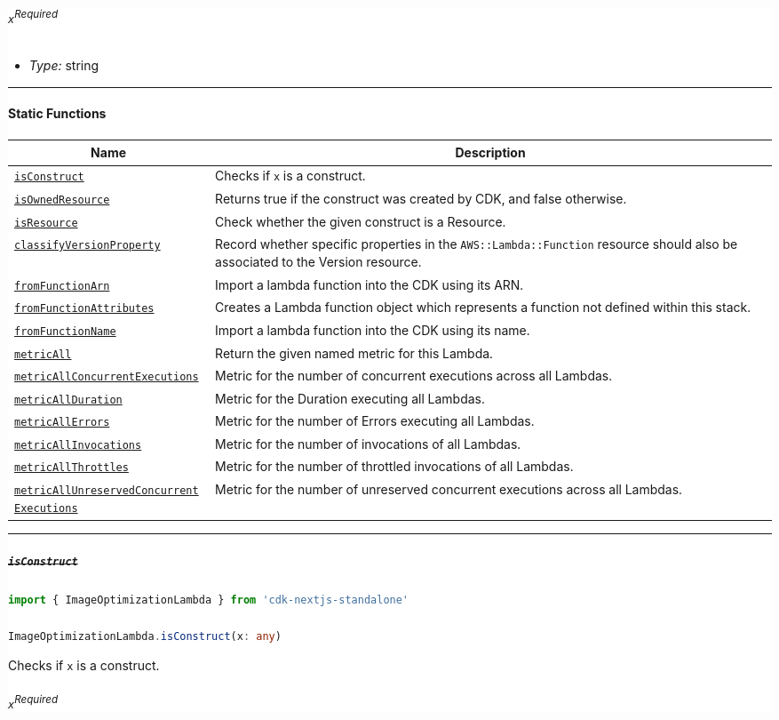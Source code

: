 ###### `x`<sup>Required</sup> <a name="x" id="cdk-nextjs-standalone.ImageOptimizationLambda.invalidateVersionBasedOn.parameter.x"></a>

- *Type:* string

---

#### Static Functions <a name="Static Functions" id="Static Functions"></a>

| **Name** | **Description** |
| --- | --- |
| <code><a href="#cdk-nextjs-standalone.ImageOptimizationLambda.isConstruct">isConstruct</a></code> | Checks if `x` is a construct. |
| <code><a href="#cdk-nextjs-standalone.ImageOptimizationLambda.isOwnedResource">isOwnedResource</a></code> | Returns true if the construct was created by CDK, and false otherwise. |
| <code><a href="#cdk-nextjs-standalone.ImageOptimizationLambda.isResource">isResource</a></code> | Check whether the given construct is a Resource. |
| <code><a href="#cdk-nextjs-standalone.ImageOptimizationLambda.classifyVersionProperty">classifyVersionProperty</a></code> | Record whether specific properties in the `AWS::Lambda::Function` resource should also be associated to the Version resource. |
| <code><a href="#cdk-nextjs-standalone.ImageOptimizationLambda.fromFunctionArn">fromFunctionArn</a></code> | Import a lambda function into the CDK using its ARN. |
| <code><a href="#cdk-nextjs-standalone.ImageOptimizationLambda.fromFunctionAttributes">fromFunctionAttributes</a></code> | Creates a Lambda function object which represents a function not defined within this stack. |
| <code><a href="#cdk-nextjs-standalone.ImageOptimizationLambda.fromFunctionName">fromFunctionName</a></code> | Import a lambda function into the CDK using its name. |
| <code><a href="#cdk-nextjs-standalone.ImageOptimizationLambda.metricAll">metricAll</a></code> | Return the given named metric for this Lambda. |
| <code><a href="#cdk-nextjs-standalone.ImageOptimizationLambda.metricAllConcurrentExecutions">metricAllConcurrentExecutions</a></code> | Metric for the number of concurrent executions across all Lambdas. |
| <code><a href="#cdk-nextjs-standalone.ImageOptimizationLambda.metricAllDuration">metricAllDuration</a></code> | Metric for the Duration executing all Lambdas. |
| <code><a href="#cdk-nextjs-standalone.ImageOptimizationLambda.metricAllErrors">metricAllErrors</a></code> | Metric for the number of Errors executing all Lambdas. |
| <code><a href="#cdk-nextjs-standalone.ImageOptimizationLambda.metricAllInvocations">metricAllInvocations</a></code> | Metric for the number of invocations of all Lambdas. |
| <code><a href="#cdk-nextjs-standalone.ImageOptimizationLambda.metricAllThrottles">metricAllThrottles</a></code> | Metric for the number of throttled invocations of all Lambdas. |
| <code><a href="#cdk-nextjs-standalone.ImageOptimizationLambda.metricAllUnreservedConcurrentExecutions">metricAllUnreservedConcurrentExecutions</a></code> | Metric for the number of unreserved concurrent executions across all Lambdas. |

---

##### ~~`isConstruct`~~ <a name="isConstruct" id="cdk-nextjs-standalone.ImageOptimizationLambda.isConstruct"></a>

```typescript
import { ImageOptimizationLambda } from 'cdk-nextjs-standalone'

ImageOptimizationLambda.isConstruct(x: any)
```

Checks if `x` is a construct.

###### `x`<sup>Required</sup> <a name="x" id="cdk-nextjs-standalone.ImageOptimizationLambda.isConstruct.parameter.x"></a>
